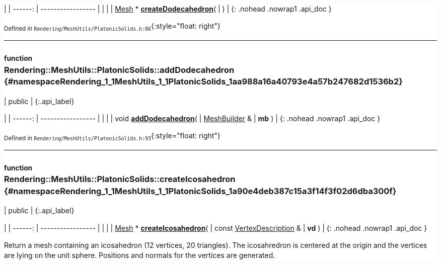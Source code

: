 |
| ------: | ----------------- |
|  |
| [Mesh](classRendering_1_1Mesh) * **[createDodecahedron](#namespaceRendering_1_1MeshUtils_1_1PlatonicSolids_1ad42f4452c19315c9f50682c1b7c35f41)**( |  ) |
{: .nohead .nowrap1 .api_doc }





<sub>Defined in `Rendering/MeshUtils/PlatonicSolids.h:86`</sub>{:style="float: right"}

-------------------------------------------------------------------

### <small>function</small><br/> Rendering::MeshUtils::PlatonicSolids::addDodecahedron {#namespaceRendering_1_1MeshUtils_1_1PlatonicSolids_1aa988a16a40793e4a57b247682d1536b2}

| public |
{:.api_label}

|
| ------: | ----------------- |
|  |
| void **[addDodecahedron](#namespaceRendering_1_1MeshUtils_1_1PlatonicSolids_1aa988a16a40793e4a57b247682d1536b2)**( |  [MeshBuilder](classRendering_1_1MeshUtils_1_1MeshBuilder) & | **mb** ) |
{: .nohead .nowrap1 .api_doc }





<sub>Defined in `Rendering/MeshUtils/PlatonicSolids.h:93`</sub>{:style="float: right"}

-------------------------------------------------------------------

### <small>function</small><br/> Rendering::MeshUtils::PlatonicSolids::createIcosahedron {#namespaceRendering_1_1MeshUtils_1_1PlatonicSolids_1a90e4deb387c15a3f14f3f02d6dba300f}

| public |
{:.api_label}

|
| ------: | ----------------- |
|  |
| [Mesh](classRendering_1_1Mesh) * **[createIcosahedron](#namespaceRendering_1_1MeshUtils_1_1PlatonicSolids_1a90e4deb387c15a3f14f3f02d6dba300f)**( | const [VertexDescription](classRendering_1_1VertexDescription) & | **vd** ) |
{: .nohead .nowrap1 .api_doc }



Return a mesh containing an icosahedron (12 vertices, 20 triangles). The icosahredron is centered at the origin and the vertices are lying on the unit sphere. Positions and normals for the vertices are generated.
